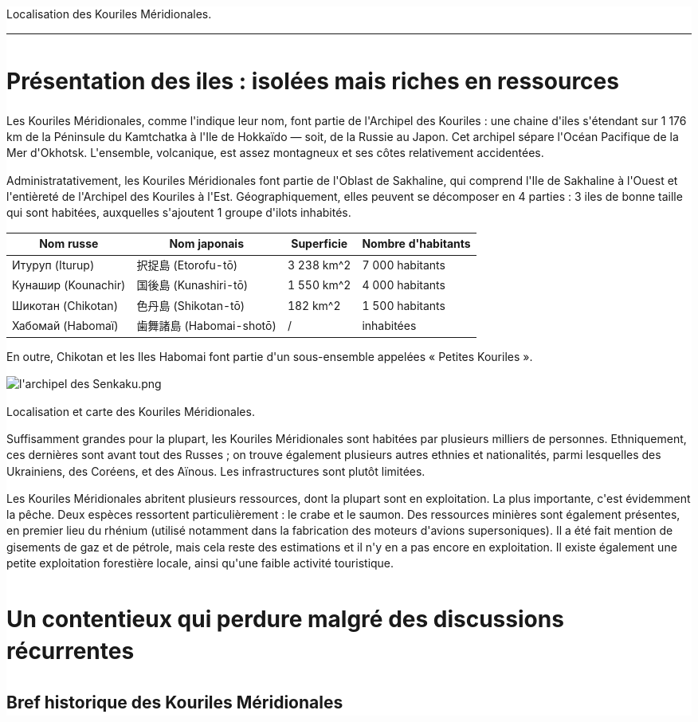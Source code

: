 Localisation des Kouriles Méridionales.

---
# Présentation des iles : isolées mais riches en ressources

Les Kouriles Méridionales, comme l'indique leur nom, font partie de l'Archipel des Kouriles : une chaine d'iles s'étendant sur 1 176 km de la Péninsule du Kamtchatka à l'Ile de Hokkaïdo — soit, de la Russie au Japon. Cet archipel sépare l'Océan Pacifique de la Mer d'Okhotsk. L'ensemble, volcanique, est assez montagneux et ses côtes relativement accidentées.

Administratativement, les Kouriles Méridionales font partie de l'Oblast de Sakhaline, qui comprend l'Ile de Sakhaline à l'Ouest et l'entièreté de l'Archipel des Kouriles à l'Est. Géographiquement, elles peuvent se décomposer en 4 parties : 3 iles de bonne taille qui sont habitées, auxquelles s'ajoutent 1 groupe d'ilots inhabités.

| Nom russe           | Nom japonais         | Superficie | Nombre d'habitants |
| ------------------- | -------------------- | ---------- | ------------------ |
| Итуруп (Iturup)     | 択捉島 (Etorofu-tō)     | 3 238 km^2 | 7 000 habitants    |
| Кунашир (Kounachir) | 国後島 (Kunashiri-tō)   | 1 550 km^2 | 4 000 habitants    |
| Шикотан (Chikotan)  | 色丹島 (Shikotan-tō)    | 182 km^2   | 1 500 habitants    |
| Хабомай (Habomaï)   | 歯舞諸島 (Habomai-shotō) | /           | inhabitées         |
En outre, Chikotan et les Iles Habomai font partie d'un sous-ensemble appelées « Petites Kouriles ».

![l'archipel des Senkaku.png](./docs/assets/images/2ème_article/Localisation_des_Kouriles_Méridionales_et_zoom.avif)

Localisation et carte des Kouriles Méridionales.

Suffisamment grandes pour la plupart, les Kouriles Méridionales sont habitées par plusieurs milliers de personnes. Ethniquement, ces dernières sont avant tout des Russes ; on trouve également plusieurs autres ethnies et nationalités, parmi lesquelles des Ukrainiens, des Coréens, et des Aïnous. Les infrastructures sont plutôt limitées.

Les Kouriles Méridionales abritent plusieurs ressources, dont la plupart sont en exploitation.
La plus importante, c'est évidemment la pêche. Deux espèces ressortent particulièrement : le crabe et le saumon.
Des ressources minières sont également présentes, en premier lieu du rhénium (utilisé notamment dans la fabrication des moteurs d'avions supersoniques).
Il a été fait mention de gisements de gaz et de pétrole, mais cela reste des estimations et il n'y en a pas encore en exploitation.
Il existe également une petite exploitation forestière locale, ainsi qu'une faible activité touristique.

# Un contentieux qui perdure malgré des discussions récurrentes

## Bref historique des Kouriles Méridionales
